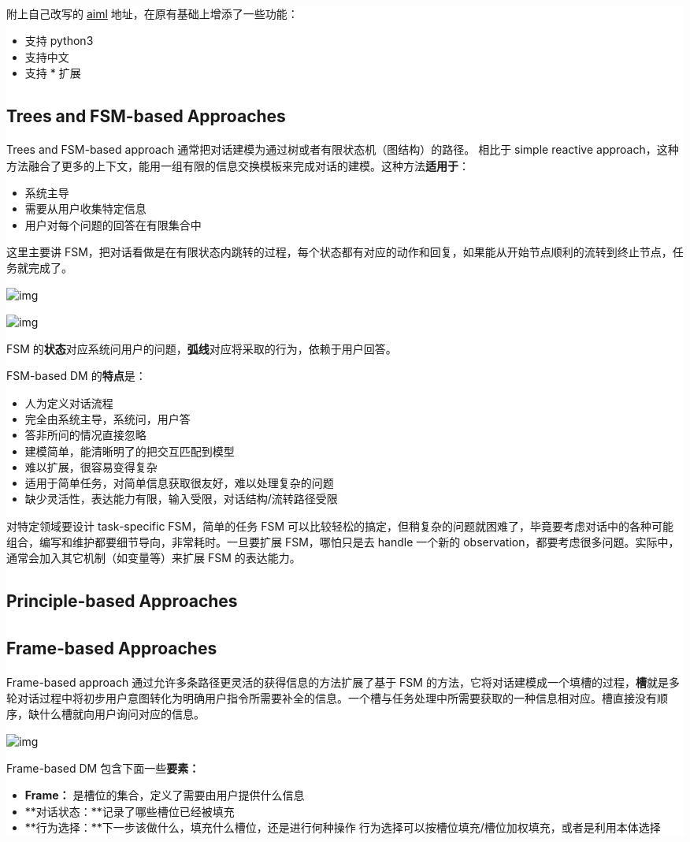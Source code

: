 附上自己改写的 [aiml](https://link.zhihu.com/?target=https%3A//github.com/Shuang0420/aiml) 地址，在原有基础上增添了一些功能：

- 支持 python3
- 支持中文
- 支持 * 扩展

## Trees and FSM-based Approaches

Trees and FSM-based approach 通常把对话建模为通过树或者有限状态机（图结构）的路径。 相比于 simple reactive approach，这种方法融合了更多的上下文，能用一组有限的信息交换模板来完成对话的建模。这种方法**适用于**：

- 系统主导
- 需要从用户收集特定信息
- 用户对每个问题的回答在有限集合中

这里主要讲 FSM，把对话看做是在有限状态内跳转的过程，每个状态都有对应的动作和回复，如果能从开始节点顺利的流转到终止节点，任务就完成了。

![img](https://pic2.zhimg.com/80/v2-1d52ccbfd607dd95c94a6f132181bf81_720w.jpg)

![img](https://pic1.zhimg.com/80/v2-06657b8968f5e2f352b44bf87599ff70_720w.jpg)

FSM 的**状态**对应系统问用户的问题，**弧线**对应将采取的行为，依赖于用户回答。

FSM-based DM 的**特点**是：

- 人为定义对话流程
- 完全由系统主导，系统问，用户答
- 答非所问的情况直接忽略
- 建模简单，能清晰明了的把交互匹配到模型
- 难以扩展，很容易变得复杂
- 适用于简单任务，对简单信息获取很友好，难以处理复杂的问题
- 缺少灵活性，表达能力有限，输入受限，对话结构/流转路径受限

对特定领域要设计 task-specific FSM，简单的任务 FSM 可以比较轻松的搞定，但稍复杂的问题就困难了，毕竟要考虑对话中的各种可能组合，编写和维护都要细节导向，非常耗时。一旦要扩展 FSM，哪怕只是去 handle 一个新的 observation，都要考虑很多问题。实际中，通常会加入其它机制（如变量等）来扩展 FSM 的表达能力。

## Principle-based Approaches

## Frame-based Approaches

Frame-based approach 通过允许多条路径更灵活的获得信息的方法扩展了基于 FSM 的方法，它将对话建模成一个填槽的过程，**槽**就是多轮对话过程中将初步用户意图转化为明确用户指令所需要补全的信息。一个槽与任务处理中所需要获取的一种信息相对应。槽直接没有顺序，缺什么槽就向用户询问对应的信息。



![img](https://pic3.zhimg.com/80/v2-5c0585ce7c8a8790e36bcdc721a7f1ce_720w.jpg)

Frame-based DM 包含下面一些**要素：**

- **Frame：** 是槽位的集合，定义了需要由用户提供什么信息
- **对话状态：**记录了哪些槽位已经被填充
- **行为选择：**下一步该做什么，填充什么槽位，还是进行何种操作
  行为选择可以按槽位填充/槽位加权填充，或者是利用本体选择
